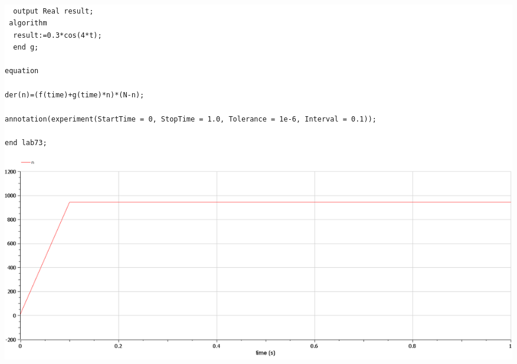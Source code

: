 ```
  output Real result;
 algorithm
  result:=0.3*cos(4*t);
  end g;

equation

der(n)=(f(time)+g(time)*n)*(N-n);

annotation(experiment(StartTime = 0, StopTime = 1.0, Tolerance = 1e-6, Interval = 0.1));

end lab73;
```
![Рисунок 6](image/lab73omd.png)